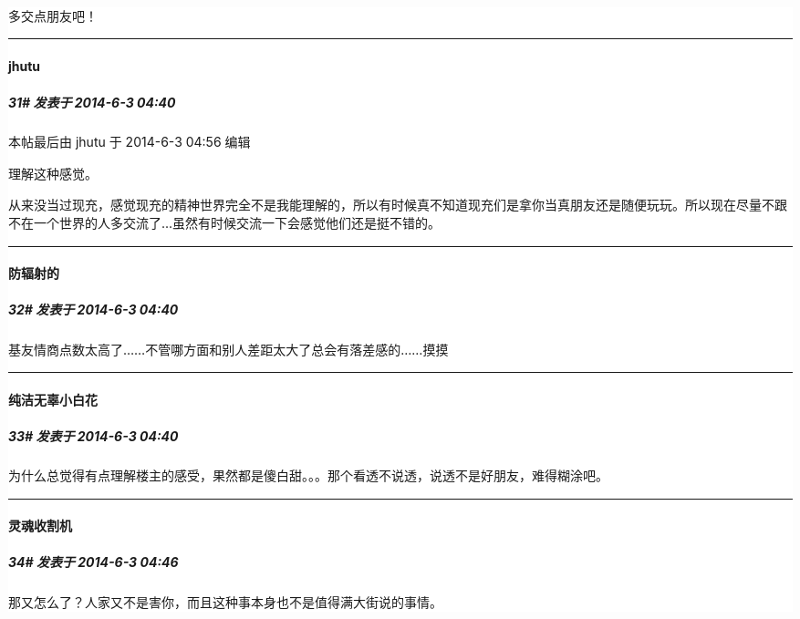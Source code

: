 多交点朋友吧！







*****

####  jhutu  
##### 31#       发表于 2014-6-3 04:40



 本帖最后由 jhutu 于 2014-6-3 04:56 编辑 

理解这种感觉。

从来没当过现充，感觉现充的精神世界完全不是我能理解的，所以有时候真不知道现充们是拿你当真朋友还是随便玩玩。所以现在尽量不跟不在一个世界的人多交流了...虽然有时候交流一下会感觉他们还是挺不错的。







*****

####  防辐射的  
##### 32#       发表于 2014-6-3 04:40




基友情商点数太高了……不管哪方面和别人差距太大了总会有落差感的……摸摸







*****

####  纯洁无辜小白花  
##### 33#       发表于 2014-6-3 04:40




为什么总觉得有点理解楼主的感受，果然都是傻白甜。。。那个看透不说透，说透不是好朋友，难得糊涂吧。







*****

####  灵魂收割机  
##### 34#       发表于 2014-6-3 04:46




那又怎么了？人家又不是害你，而且这种事本身也不是值得满大街说的事情。


